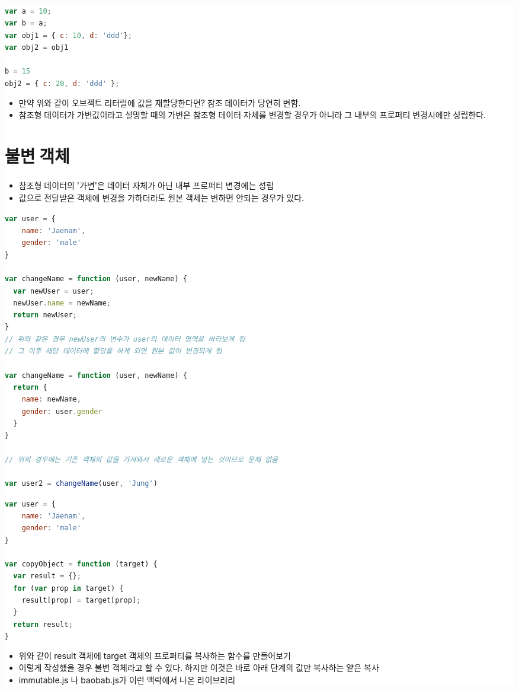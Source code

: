 ```javascript
var a = 10;
var b = a;
var obj1 = { c: 10, d: 'ddd'};
var obj2 = obj1

b = 15
obj2 = { c: 20, d: 'ddd' };
```

- 만약 위와 같이 오브젝트 리터럴에 값을 재할당한다면? 참조 데이터가 당연히 변함.
- 참조형 데이터가 가변값이라고 설명할 때의 가변은 참조형 데이터 자체를 변경할 경우가 아니라 그 내부의 프로퍼티 변경시에만 성립한다.

# 불변 객체
- 참조형 데이터의 '가변'은 데이터 자체가 아닌 내부 프로퍼티 변경에는 성립
- 값으로 전달받은 객체에 변경을 가하더라도 원본 객체는 변하면 안되는 경우가 있다.

```javascript
var user = {
    name: 'Jaenam',
    gender: 'male'
}

var changeName = function (user, newName) {
  var newUser = user;
  newUser.name = newName;
  return newUser;
}
// 위와 같은 경우 newUser의 변수가 user의 데이터 영역을 바라보게 됨
// 그 이후 해당 데이터에 할당을 하게 되면 원본 값이 변경되게 됨

var changeName = function (user, newName) {
  return {
    name: newName,
    gender: user.gender
  }
}

// 위의 경우에는 기존 객체의 값을 가져와서 새로운 객체에 넣는 것이므로 문제 없음

var user2 = changeName(user, 'Jung')
```

```javascript
var user = {
    name: 'Jaenam',
    gender: 'male'
}

var copyObject = function (target) {
  var result = {};
  for (var prop in target) {
    result[prop] = target[prop];
  }
  return result;
}


```
- 위와 같이 result 객체에 target 객체의 프로퍼티를 복사하는 함수를 만들어보기
- 이렇게 작성했을 경우 불변 객체라고 할 수 있다. 하지만 이것은 바로 아래 단계의 값만 복사하는 얕은 복사
- immutable.js 나 baobab.js가 이런 맥락에서 나온 라이브러리

